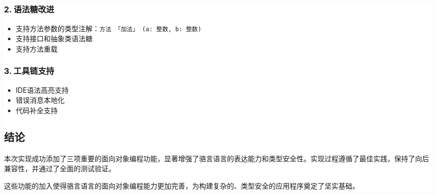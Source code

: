 ### 2. 语法糖改进
- 支持方法参数的类型注解：`方法 「加法」 (a: 整数, b: 整数)`
- 支持接口和抽象类语法糖
- 支持方法重载

### 3. 工具链支持
- IDE语法高亮支持
- 错误消息本地化
- 代码补全支持

## 结论

本次实现成功添加了三项重要的面向对象编程功能，显著增强了骆言语言的表达能力和类型安全性。实现过程遵循了最佳实践，保持了向后兼容性，并通过了全面的测试验证。

这些功能的加入使得骆言语言的面向对象编程能力更加完善，为构建复杂的、类型安全的应用程序奠定了坚实基础。
